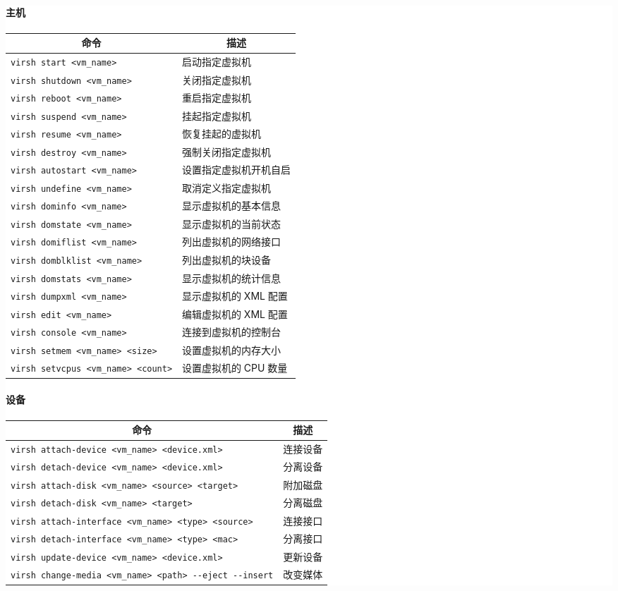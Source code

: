#### 主机

| 命令                               | 描述                   |
| ---------------------------------- | ---------------------- |
| `virsh start <vm_name>`            | 启动指定虚拟机         |
| `virsh shutdown <vm_name>`         | 关闭指定虚拟机         |
| `virsh reboot <vm_name>`           | 重启指定虚拟机         |
| `virsh suspend <vm_name>`          | 挂起指定虚拟机         |
| `virsh resume <vm_name>`           | 恢复挂起的虚拟机       |
| `virsh destroy <vm_name>`          | 强制关闭指定虚拟机     |
| `virsh autostart <vm_name>`        | 设置指定虚拟机开机自启 |
| `virsh undefine <vm_name>`         | 取消定义指定虚拟机     |
| `virsh dominfo <vm_name>`          | 显示虚拟机的基本信息   |
| `virsh domstate <vm_name>`         | 显示虚拟机的当前状态   |
| `virsh domiflist <vm_name>`        | 列出虚拟机的网络接口   |
| `virsh domblklist <vm_name>`       | 列出虚拟机的块设备     |
| `virsh domstats <vm_name>`         | 显示虚拟机的统计信息   |
| `virsh dumpxml <vm_name>`          | 显示虚拟机的 XML 配置    |
| `virsh edit <vm_name>`             | 编辑虚拟机的 XML 配置    |
| `virsh console <vm_name>`          | 连接到虚拟机的控制台   |
| `virsh setmem <vm_name> <size>`    | 设置虚拟机的内存大小   |
| `virsh setvcpus <vm_name> <count>` | 设置虚拟机的 CPU 数量    |

#### 设备

| 命令                                                   | 描述     |
| ------------------------------------------------------ | -------- |
| `virsh attach-device <vm_name> <device.xml>`           | 连接设备 |
| `virsh detach-device <vm_name> <device.xml>`           | 分离设备 |
| `virsh attach-disk <vm_name> <source> <target>`        | 附加磁盘 |
| `virsh detach-disk <vm_name> <target>`                 | 分离磁盘 |
| `virsh attach-interface <vm_name> <type> <source>`     | 连接接口 |
| `virsh detach-interface <vm_name> <type> <mac>`        | 分离接口 |
| `virsh update-device <vm_name> <device.xml>`           | 更新设备 |
| `virsh change-media <vm_name> <path> --eject --insert` | 改变媒体 |
